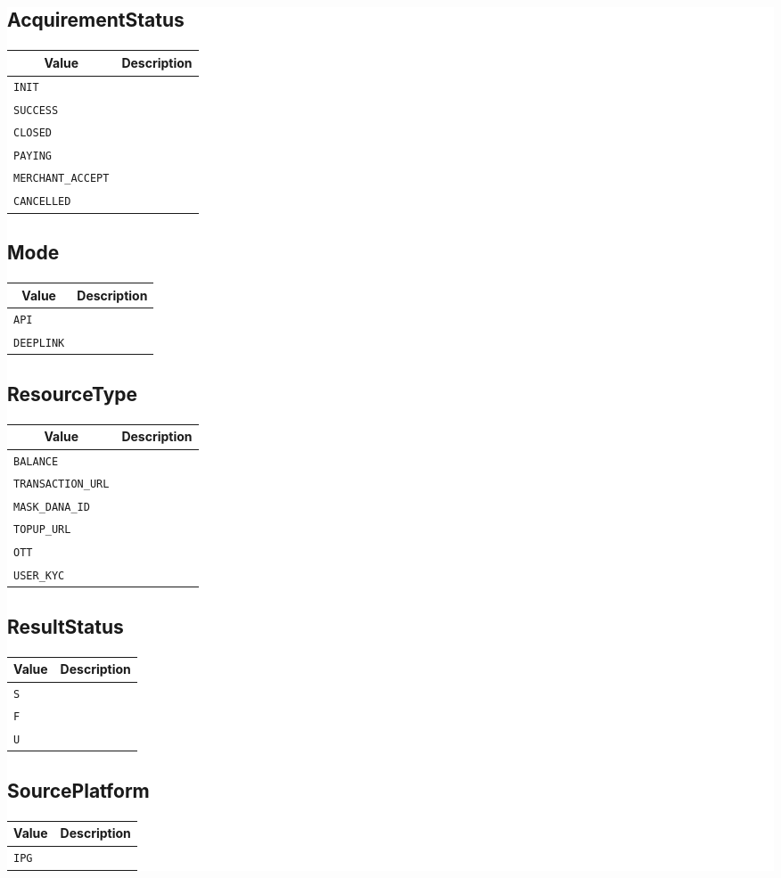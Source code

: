 ## AcquirementStatus
| Value | Description |
|-------|-------------|
| `INIT` |  |
| `SUCCESS` |  |
| `CLOSED` |  |
| `PAYING` |  |
| `MERCHANT_ACCEPT` |  |
| `CANCELLED` |  |

## Mode
| Value | Description |
|-------|-------------|
| `API` |  |
| `DEEPLINK` |  |

## ResourceType
| Value | Description |
|-------|-------------|
| `BALANCE` |  |
| `TRANSACTION_URL` |  |
| `MASK_DANA_ID` |  |
| `TOPUP_URL` |  |
| `OTT` |  |
| `USER_KYC` |  |

## ResultStatus
| Value | Description |
|-------|-------------|
| `S` |  |
| `F` |  |
| `U` |  |

## SourcePlatform
| Value | Description |
|-------|-------------|
| `IPG` |  |
